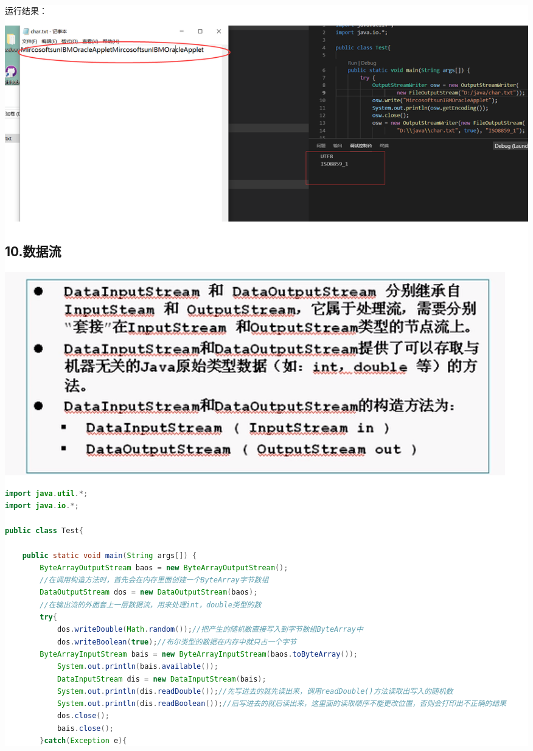 运行结果：

![1556538143376](assets/1556538143376.png)

## 10.数据流

![1556538453175](assets/1556538453175.png)

```java
import java.util.*;
import java.io.*;

public class Test{

    public static void main(String args[]) {
        ByteArrayOutputStream baos = new ByteArrayOutputStream();
        //在调用构造方法时，首先会在内存里面创建一个ByteArray字节数组
        DataOutputStream dos = new DataOutputStream(baos);
        //在输出流的外面套上一层数据流，用来处理int，double类型的数
        try{
            dos.writeDouble(Math.random());//把产生的随机数直接写入到字节数组ByteArray中
            dos.writeBoolean(true);//布尔类型的数据在内存中就只占一个字节
        ByteArrayInputStream bais = new ByteArrayInputStream(baos.toByteArray());
            System.out.println(bais.available());
            DataInputStream dis = new DataInputStream(bais);
            System.out.println(dis.readDouble());//先写进去的就先读出来，调用readDouble()方法读取出写入的随机数
            System.out.println(dis.readBoolean());//后写进去的就后读出来，这里面的读取顺序不能更改位置，否则会打印出不正确的结果
            dos.close();
            bais.close();
        }catch(Exception e){
```